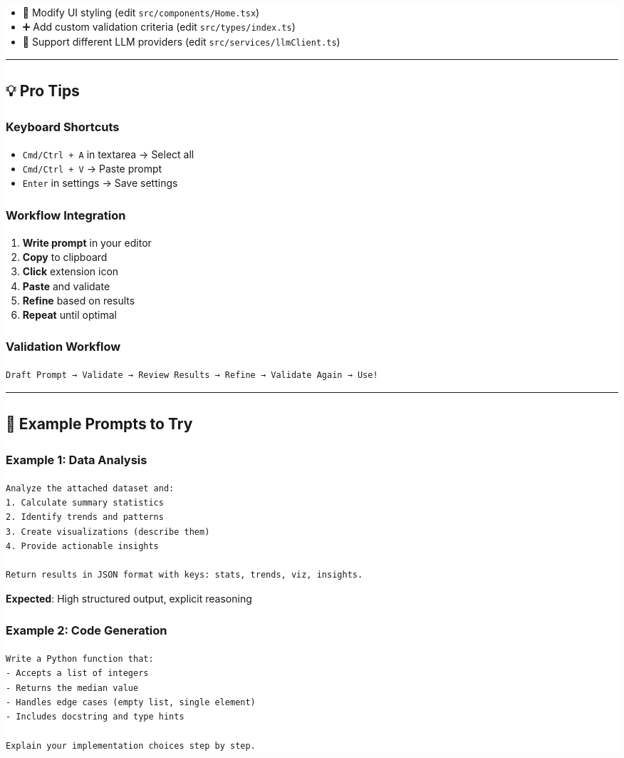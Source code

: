 - 🎨 Modify UI styling (edit `src/components/Home.tsx`)
- ➕ Add custom validation criteria (edit `src/types/index.ts`)
- 🔧 Support different LLM providers (edit `src/services/llmClient.ts`)

---

## 💡 Pro Tips

### Keyboard Shortcuts

- `Cmd/Ctrl + A` in textarea → Select all
- `Cmd/Ctrl + V` → Paste prompt
- `Enter` in settings → Save settings

### Workflow Integration

1. **Write prompt** in your editor
2. **Copy** to clipboard
3. **Click** extension icon
4. **Paste** and validate
5. **Refine** based on results
6. **Repeat** until optimal

### Validation Workflow

```
Draft Prompt → Validate → Review Results → Refine → Validate Again → Use!
```

---

## 🎯 Example Prompts to Try

### Example 1: Data Analysis

```
Analyze the attached dataset and:
1. Calculate summary statistics
2. Identify trends and patterns
3. Create visualizations (describe them)
4. Provide actionable insights

Return results in JSON format with keys: stats, trends, viz, insights.
```

**Expected**: High structured output, explicit reasoning

### Example 2: Code Generation

```
Write a Python function that:
- Accepts a list of integers
- Returns the median value
- Handles edge cases (empty list, single element)
- Includes docstring and type hints

Explain your implementation choices step by step.
```
